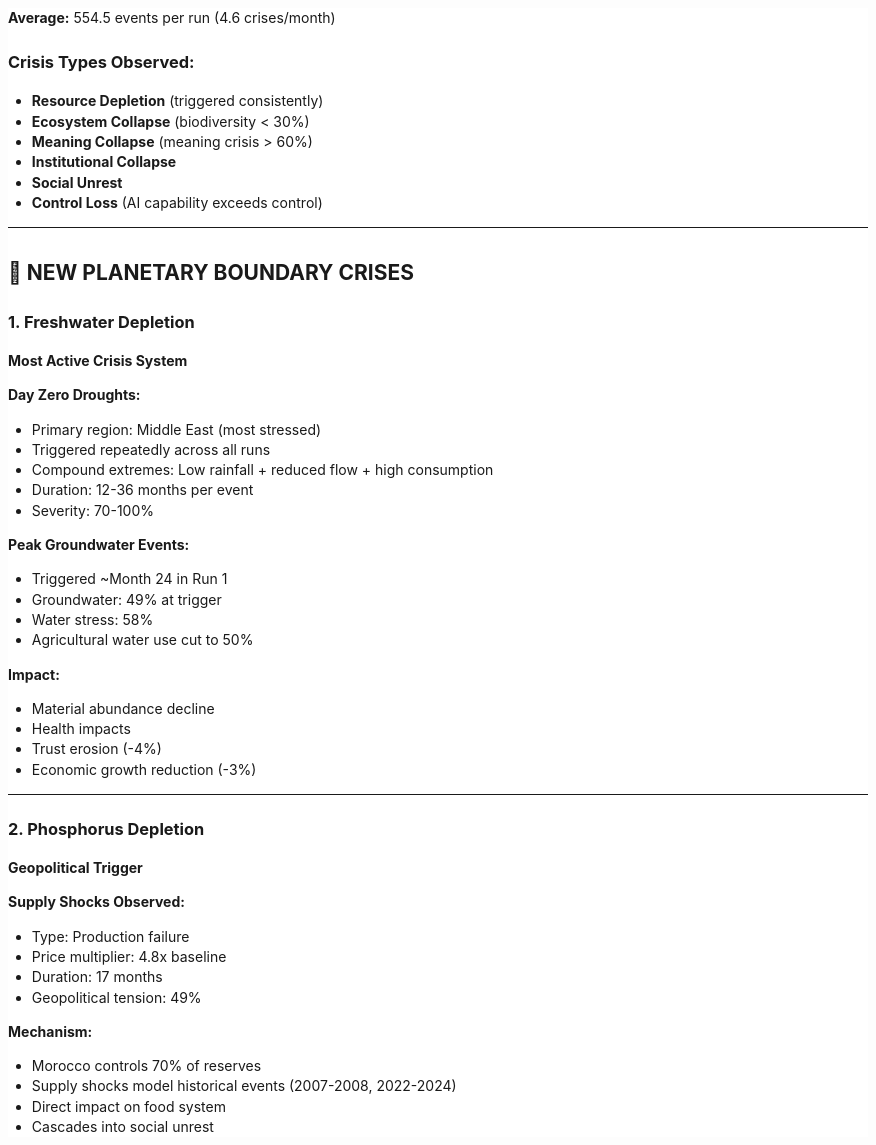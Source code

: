 **Average:** 554.5 events per run (4.6 crises/month)

### Crisis Types Observed:
- **Resource Depletion** (triggered consistently)
- **Ecosystem Collapse** (biodiversity < 30%)
- **Meaning Collapse** (meaning crisis > 60%)
- **Institutional Collapse**
- **Social Unrest**
- **Control Loss** (AI capability exceeds control)

---

## 🌊 NEW PLANETARY BOUNDARY CRISES

### 1. **Freshwater Depletion**
**Most Active Crisis System**

**Day Zero Droughts:**
- Primary region: Middle East (most stressed)
- Triggered repeatedly across all runs
- Compound extremes: Low rainfall + reduced flow + high consumption
- Duration: 12-36 months per event
- Severity: 70-100%

**Peak Groundwater Events:**
- Triggered ~Month 24 in Run 1
- Groundwater: 49% at trigger
- Water stress: 58%
- Agricultural water use cut to 50%

**Impact:**
- Material abundance decline
- Health impacts
- Trust erosion (-4%)
- Economic growth reduction (-3%)

---

### 2. **Phosphorus Depletion**
**Geopolitical Trigger**

**Supply Shocks Observed:**
- Type: Production failure
- Price multiplier: 4.8x baseline
- Duration: 17 months
- Geopolitical tension: 49%

**Mechanism:**
- Morocco controls 70% of reserves
- Supply shocks model historical events (2007-2008, 2022-2024)
- Direct impact on food system
- Cascades into social unrest
